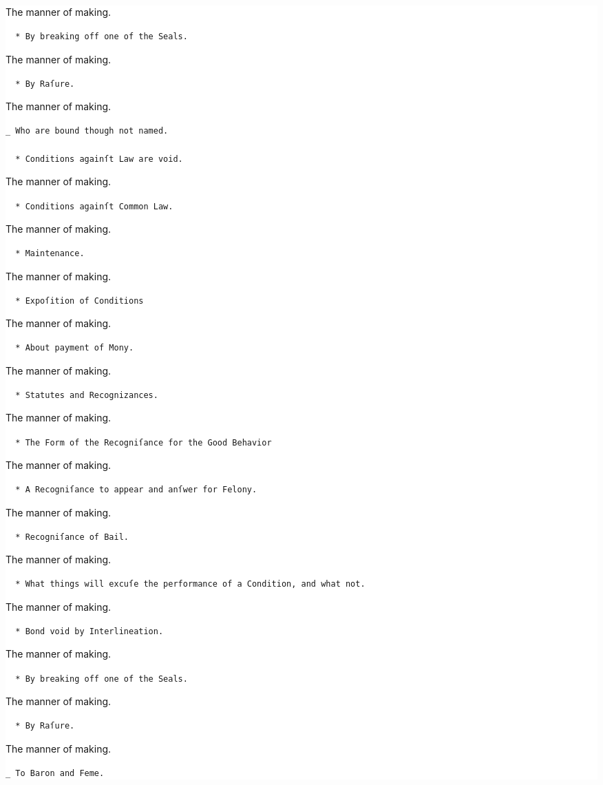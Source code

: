 The manner of making.

      * By breaking off one of the Seals.

The manner of making.

      * By Raſure.

The manner of making.

    _ Who are bound though not named.

      * Conditions againſt Law are void.

The manner of making.

      * Conditions againſt Common Law.

The manner of making.

      * Maintenance.

The manner of making.

      * Expoſition of Conditions

The manner of making.

      * About payment of Mony.

The manner of making.

      * Statutes and Recognizances.

The manner of making.

      * The Form of the Recogniſance for the Good Behavior

The manner of making.

      * A Recogniſance to appear and anſwer for Felony.

The manner of making.

      * Recogniſance of Bail.

The manner of making.

      * What things will excuſe the performance of a Condition, and what not.

The manner of making.

      * Bond void by Interlineation.

The manner of making.

      * By breaking off one of the Seals.

The manner of making.

      * By Raſure.

The manner of making.

    _ To Baron and Feme.
